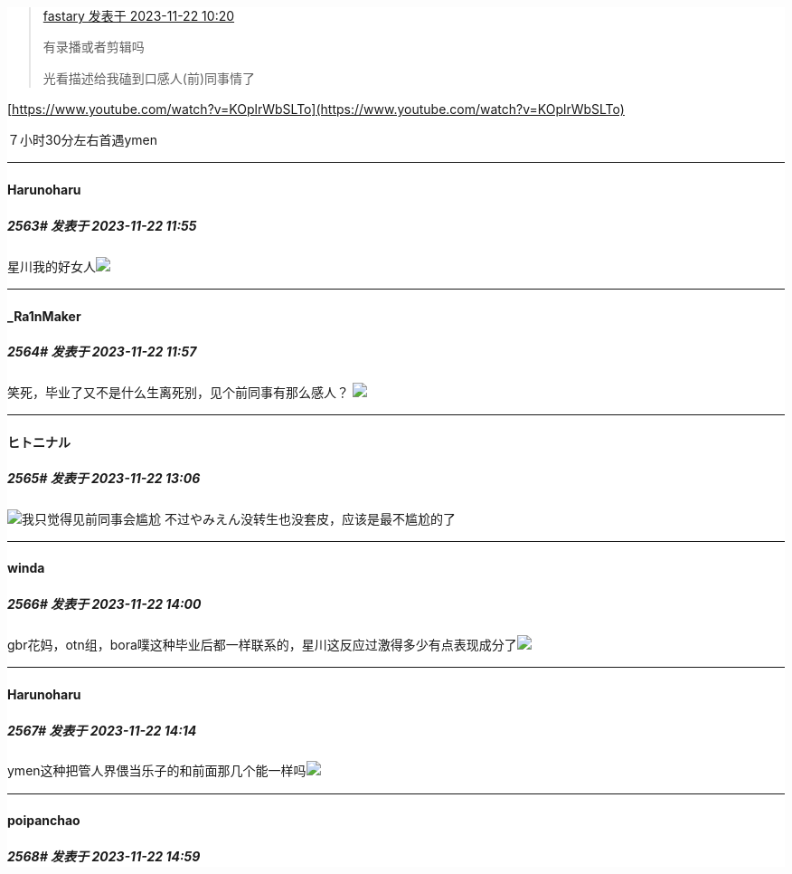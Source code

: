 <blockquote><a href="httphttps://bbs.saraba1st.com/2b/forum.php?mod=redirect&amp;goto=findpost&amp;pid=63106687&amp;ptid=2117684" target="_blank">fastary 发表于 2023-11-22 10:20</a>

有录播或者剪辑吗

光看描述给我磕到口感人(前)同事情了</blockquote>
[https://www.youtube.com/watch?v=KOplrWbSLTo](https://www.youtube.com/watch?v=KOplrWbSLTo)

７小时30分左右首遇ymen


*****

####  Harunoharu  
##### 2563#       发表于 2023-11-22 11:55

星川我的好女人<img src="https://static.saraba1st.com/image/smiley/face2017/135.png" referrerpolicy="no-referrer">

*****

####  _Ra1nMaker  
##### 2564#       发表于 2023-11-22 11:57

笑死，毕业了又不是什么生离死别，见个前同事有那么感人？ <img src="https://static.saraba1st.com/image/smiley/face2017/067.png" referrerpolicy="no-referrer">


*****

####  ヒトニナル  
##### 2565#       发表于 2023-11-22 13:06

<img src="https://static.saraba1st.com/image/smiley/face2017/067.png" referrerpolicy="no-referrer">我只觉得见前同事会尴尬
不过やみえん没转生也没套皮，应该是最不尴尬的了


*****

####  winda  
##### 2566#       发表于 2023-11-22 14:00

gbr花妈，otn组，bora噗这种毕业后都一样联系的，星川这反应过激得多少有点表现成分了<img src="https://static.saraba1st.com/image/smiley/face2017/067.png" referrerpolicy="no-referrer">


*****

####  Harunoharu  
##### 2567#       发表于 2023-11-22 14:14

ymen这种把管人界偎当乐子的和前面那几个能一样吗<img src="https://static.saraba1st.com/image/smiley/face2017/066.png" referrerpolicy="no-referrer">


*****

####  poipanchao  
##### 2568#       发表于 2023-11-22 14:59
